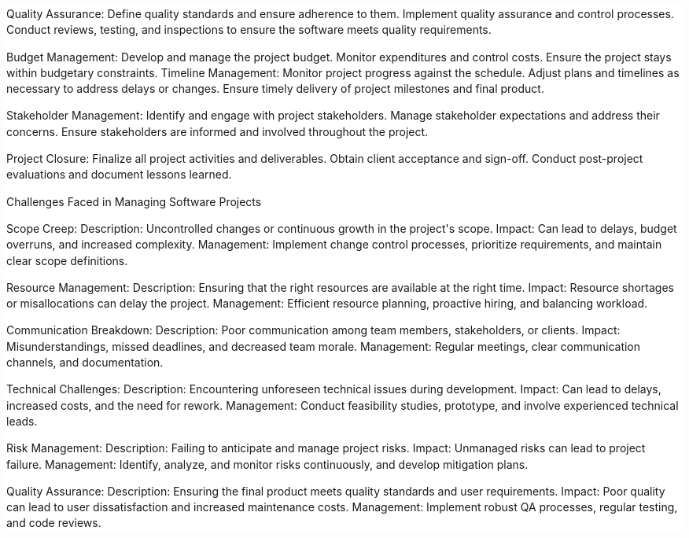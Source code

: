 Quality Assurance:
        Define quality standards and ensure adherence to them.
        Implement quality assurance and control processes.
        Conduct reviews, testing, and inspections to ensure the software meets quality requirements.

   Budget Management:
        Develop and manage the project budget.
        Monitor expenditures and control costs.
        Ensure the project stays within budgetary constraints.
 Timeline Management:
        Monitor project progress against the schedule.
        Adjust plans and timelines as necessary to address delays or changes.
        Ensure timely delivery of project milestones and final product.

 Stakeholder Management:
        Identify and engage with project stakeholders.
        Manage stakeholder expectations and address their concerns.
        Ensure stakeholders are informed and involved throughout the project.

  Project Closure:
        Finalize all project activities and deliverables.
        Obtain client acceptance and sign-off.
        Conduct post-project evaluations and document lessons learned.

Challenges Faced in Managing Software Projects

  Scope Creep:
        Description: Uncontrolled changes or continuous growth in the project's scope.
        Impact: Can lead to delays, budget overruns, and increased complexity.
        Management: Implement change control processes, prioritize requirements, and maintain clear scope definitions.

 Resource Management:
        Description: Ensuring that the right resources are available at the right time.
        Impact: Resource shortages or misallocations can delay the project.
        Management: Efficient resource planning, proactive hiring, and balancing workload.

 Communication Breakdown:
        Description: Poor communication among team members, stakeholders, or clients.
        Impact: Misunderstandings, missed deadlines, and decreased team morale.
        Management: Regular meetings, clear communication channels, and documentation.

   Technical Challenges:
        Description: Encountering unforeseen technical issues during development.
        Impact: Can lead to delays, increased costs, and the need for rework.
        Management: Conduct feasibility studies, prototype, and involve experienced technical leads.

 Risk Management:
        Description: Failing to anticipate and manage project risks.
        Impact: Unmanaged risks can lead to project failure.
        Management: Identify, analyze, and monitor risks continuously, and develop mitigation plans.

 Quality Assurance:
        Description: Ensuring the final product meets quality standards and user requirements.
        Impact: Poor quality can lead to user dissatisfaction and increased maintenance costs.
        Management: Implement robust QA processes, regular testing, and code reviews.
